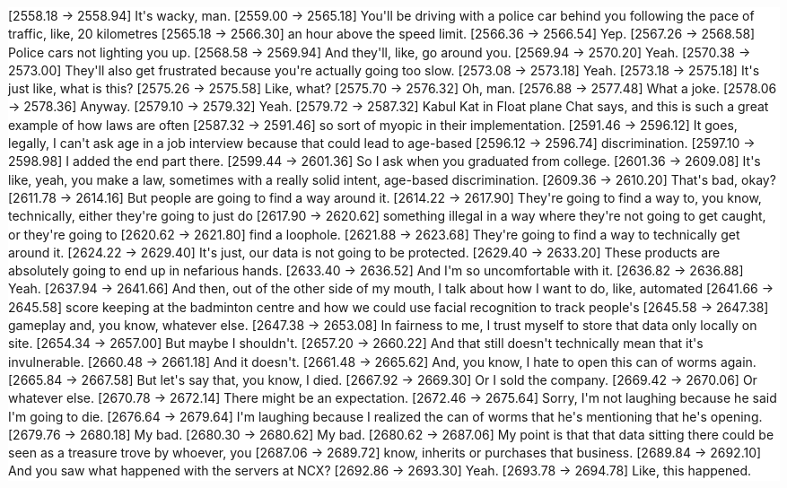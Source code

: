 [2558.18 → 2558.94] It's wacky, man.
[2559.00 → 2565.18] You'll be driving with a police car behind you following the pace of traffic, like, 20 kilometres
[2565.18 → 2566.30] an hour above the speed limit.
[2566.36 → 2566.54] Yep.
[2567.26 → 2568.58] Police cars not lighting you up.
[2568.58 → 2569.94] And they'll, like, go around you.
[2569.94 → 2570.20] Yeah.
[2570.38 → 2573.00] They'll also get frustrated because you're actually going too slow.
[2573.08 → 2573.18] Yeah.
[2573.18 → 2575.18] It's just like, what is this?
[2575.26 → 2575.58] Like, what?
[2575.70 → 2576.32] Oh, man.
[2576.88 → 2577.48] What a joke.
[2578.06 → 2578.36] Anyway.
[2579.10 → 2579.32] Yeah.
[2579.72 → 2587.32] Kabul Kat in Float plane Chat says, and this is such a great example of how laws are often
[2587.32 → 2591.46] so sort of myopic in their implementation.
[2591.46 → 2596.12] It goes, legally, I can't ask age in a job interview because that could lead to age-based
[2596.12 → 2596.74] discrimination.
[2597.10 → 2598.98] I added the end part there.
[2599.44 → 2601.36] So I ask when you graduated from college.
[2601.36 → 2609.08] It's like, yeah, you make a law, sometimes with a really solid intent, age-based discrimination.
[2609.36 → 2610.20] That's bad, okay?
[2611.78 → 2614.16] But people are going to find a way around it.
[2614.22 → 2617.90] They're going to find a way to, you know, technically, either they're going to just do
[2617.90 → 2620.62] something illegal in a way where they're not going to get caught, or they're going to
[2620.62 → 2621.80] find a loophole.
[2621.88 → 2623.68] They're going to find a way to technically get around it.
[2624.22 → 2629.40] It's just, our data is not going to be protected.
[2629.40 → 2633.20] These products are absolutely going to end up in nefarious hands.
[2633.40 → 2636.52] And I'm so uncomfortable with it.
[2636.82 → 2636.88] Yeah.
[2637.94 → 2641.66] And then, out of the other side of my mouth, I talk about how I want to do, like, automated
[2641.66 → 2645.58] score keeping at the badminton centre and how we could use facial recognition to track people's
[2645.58 → 2647.38] gameplay and, you know, whatever else.
[2647.38 → 2653.08] In fairness to me, I trust myself to store that data only locally on site.
[2654.34 → 2657.00] But maybe I shouldn't.
[2657.20 → 2660.22] And that still doesn't technically mean that it's invulnerable.
[2660.48 → 2661.18] And it doesn't.
[2661.48 → 2665.62] And, you know, I hate to open this can of worms again.
[2665.84 → 2667.58] But let's say that, you know, I died.
[2667.92 → 2669.30] Or I sold the company.
[2669.42 → 2670.06] Or whatever else.
[2670.78 → 2672.14] There might be an expectation.
[2672.46 → 2675.64] Sorry, I'm not laughing because he said I'm going to die.
[2676.64 → 2679.64] I'm laughing because I realized the can of worms that he's mentioning that he's opening.
[2679.76 → 2680.18] My bad.
[2680.30 → 2680.62] My bad.
[2680.62 → 2687.06] My point is that that data sitting there could be seen as a treasure trove by whoever, you
[2687.06 → 2689.72] know, inherits or purchases that business.
[2689.84 → 2692.10] And you saw what happened with the servers at NCX?
[2692.86 → 2693.30] Yeah.
[2693.78 → 2694.78] Like, this happened.